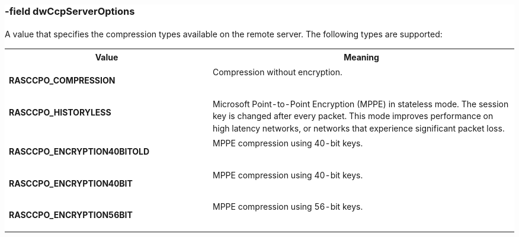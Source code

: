 

### -field dwCcpServerOptions

A value that specifies the compression types available on the remote server. The following types are supported:

<table>
<tr>
<th>Value</th>
<th>Meaning</th>
</tr>
<tr>
<td width="40%"><a id="RASCCPO_COMPRESSION"></a><a id="rasccpo_compression"></a><dl>
<dt><b>RASCCPO_COMPRESSION</b></dt>
</dl>
</td>
<td width="60%">
Compression without encryption.

</td>
</tr>
<tr>
<td width="40%"><a id="RASCCPO_HISTORYLESS"></a><a id="rasccpo_historyless"></a><dl>
<dt><b>RASCCPO_HISTORYLESS</b></dt>
</dl>
</td>
<td width="60%">
Microsoft Point-to-Point Encryption (MPPE) in stateless mode. The session key is changed after every packet. This mode improves performance on high latency networks, or networks that experience significant packet loss.

</td>
</tr>
<tr>
<td width="40%"><a id="RASCCPO_ENCRYPTION40BITOLD"></a><a id="rasccpo_encryption40bitold"></a><dl>
<dt><b>RASCCPO_ENCRYPTION40BITOLD</b></dt>
</dl>
</td>
<td width="60%">
MPPE compression using 40-bit keys.

</td>
</tr>
<tr>
<td width="40%"><a id="RASCCPO_ENCRYPTION40BIT"></a><a id="rasccpo_encryption40bit"></a><dl>
<dt><b>RASCCPO_ENCRYPTION40BIT</b></dt>
</dl>
</td>
<td width="60%">
MPPE compression using 40-bit keys.

</td>
</tr>
<tr>
<td width="40%"><a id="RASCCPO_ENCRYPTION56BIT"></a><a id="rasccpo_encryption56bit"></a><dl>
<dt><b>RASCCPO_ENCRYPTION56BIT</b></dt>
</dl>
</td>
<td width="60%">
MPPE compression using 56-bit keys.
